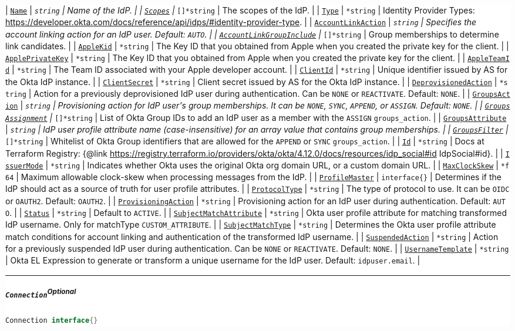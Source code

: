 | <code><a href="#@cdktf/provider-okta.idpSocial.IdpSocialConfig.property.name">Name</a></code> | <code>*string</code> | Name of the IdP. |
| <code><a href="#@cdktf/provider-okta.idpSocial.IdpSocialConfig.property.scopes">Scopes</a></code> | <code>*[]*string</code> | The scopes of the IdP. |
| <code><a href="#@cdktf/provider-okta.idpSocial.IdpSocialConfig.property.type">Type</a></code> | <code>*string</code> | Identity Provider Types: https://developer.okta.com/docs/reference/api/idps/#identity-provider-type. |
| <code><a href="#@cdktf/provider-okta.idpSocial.IdpSocialConfig.property.accountLinkAction">AccountLinkAction</a></code> | <code>*string</code> | Specifies the account linking action for an IdP user. Default: `AUTO`. |
| <code><a href="#@cdktf/provider-okta.idpSocial.IdpSocialConfig.property.accountLinkGroupInclude">AccountLinkGroupInclude</a></code> | <code>*[]*string</code> | Group memberships to determine link candidates. |
| <code><a href="#@cdktf/provider-okta.idpSocial.IdpSocialConfig.property.appleKid">AppleKid</a></code> | <code>*string</code> | The Key ID that you obtained from Apple when you created the private key for the client. |
| <code><a href="#@cdktf/provider-okta.idpSocial.IdpSocialConfig.property.applePrivateKey">ApplePrivateKey</a></code> | <code>*string</code> | The Key ID that you obtained from Apple when you created the private key for the client. |
| <code><a href="#@cdktf/provider-okta.idpSocial.IdpSocialConfig.property.appleTeamId">AppleTeamId</a></code> | <code>*string</code> | The Team ID associated with your Apple developer account. |
| <code><a href="#@cdktf/provider-okta.idpSocial.IdpSocialConfig.property.clientId">ClientId</a></code> | <code>*string</code> | Unique identifier issued by AS for the Okta IdP instance. |
| <code><a href="#@cdktf/provider-okta.idpSocial.IdpSocialConfig.property.clientSecret">ClientSecret</a></code> | <code>*string</code> | Client secret issued by AS for the Okta IdP instance. |
| <code><a href="#@cdktf/provider-okta.idpSocial.IdpSocialConfig.property.deprovisionedAction">DeprovisionedAction</a></code> | <code>*string</code> | Action for a previously deprovisioned IdP user during authentication. Can be `NONE` or `REACTIVATE`. Default: `NONE`. |
| <code><a href="#@cdktf/provider-okta.idpSocial.IdpSocialConfig.property.groupsAction">GroupsAction</a></code> | <code>*string</code> | Provisioning action for IdP user's group memberships. It can be `NONE`, `SYNC`, `APPEND`, or `ASSIGN`. Default: `NONE`. |
| <code><a href="#@cdktf/provider-okta.idpSocial.IdpSocialConfig.property.groupsAssignment">GroupsAssignment</a></code> | <code>*[]*string</code> | List of Okta Group IDs to add an IdP user as a member with the `ASSIGN` `groups_action`. |
| <code><a href="#@cdktf/provider-okta.idpSocial.IdpSocialConfig.property.groupsAttribute">GroupsAttribute</a></code> | <code>*string</code> | IdP user profile attribute name (case-insensitive) for an array value that contains group memberships. |
| <code><a href="#@cdktf/provider-okta.idpSocial.IdpSocialConfig.property.groupsFilter">GroupsFilter</a></code> | <code>*[]*string</code> | Whitelist of Okta Group identifiers that are allowed for the `APPEND` or `SYNC` `groups_action`. |
| <code><a href="#@cdktf/provider-okta.idpSocial.IdpSocialConfig.property.id">Id</a></code> | <code>*string</code> | Docs at Terraform Registry: {@link https://registry.terraform.io/providers/okta/okta/4.12.0/docs/resources/idp_social#id IdpSocial#id}. |
| <code><a href="#@cdktf/provider-okta.idpSocial.IdpSocialConfig.property.issuerMode">IssuerMode</a></code> | <code>*string</code> | Indicates whether Okta uses the original Okta org domain URL, or a custom domain URL. |
| <code><a href="#@cdktf/provider-okta.idpSocial.IdpSocialConfig.property.maxClockSkew">MaxClockSkew</a></code> | <code>*f64</code> | Maximum allowable clock-skew when processing messages from the IdP. |
| <code><a href="#@cdktf/provider-okta.idpSocial.IdpSocialConfig.property.profileMaster">ProfileMaster</a></code> | <code>interface{}</code> | Determines if the IdP should act as a source of truth for user profile attributes. |
| <code><a href="#@cdktf/provider-okta.idpSocial.IdpSocialConfig.property.protocolType">ProtocolType</a></code> | <code>*string</code> | The type of protocol to use. It can be `OIDC` or `OAUTH2`. Default: `OAUTH2`. |
| <code><a href="#@cdktf/provider-okta.idpSocial.IdpSocialConfig.property.provisioningAction">ProvisioningAction</a></code> | <code>*string</code> | Provisioning action for an IdP user during authentication. Default: `AUTO`. |
| <code><a href="#@cdktf/provider-okta.idpSocial.IdpSocialConfig.property.status">Status</a></code> | <code>*string</code> | Default to `ACTIVE`. |
| <code><a href="#@cdktf/provider-okta.idpSocial.IdpSocialConfig.property.subjectMatchAttribute">SubjectMatchAttribute</a></code> | <code>*string</code> | Okta user profile attribute for matching transformed IdP username. Only for matchType `CUSTOM_ATTRIBUTE`. |
| <code><a href="#@cdktf/provider-okta.idpSocial.IdpSocialConfig.property.subjectMatchType">SubjectMatchType</a></code> | <code>*string</code> | Determines the Okta user profile attribute match conditions for account linking and authentication of the transformed IdP username. |
| <code><a href="#@cdktf/provider-okta.idpSocial.IdpSocialConfig.property.suspendedAction">SuspendedAction</a></code> | <code>*string</code> | Action for a previously suspended IdP user during authentication. Can be `NONE` or `REACTIVATE`. Default: `NONE`. |
| <code><a href="#@cdktf/provider-okta.idpSocial.IdpSocialConfig.property.usernameTemplate">UsernameTemplate</a></code> | <code>*string</code> | Okta EL Expression to generate or transform a unique username for the IdP user. Default: `idpuser.email`. |

---

##### `Connection`<sup>Optional</sup> <a name="Connection" id="@cdktf/provider-okta.idpSocial.IdpSocialConfig.property.connection"></a>

```go
Connection interface{}
```
